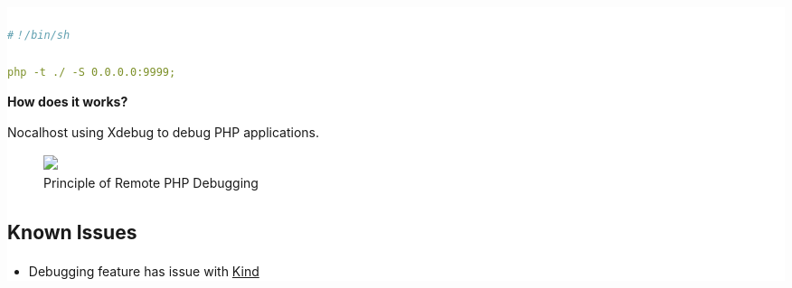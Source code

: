 ```yaml title="debug.sh"

#！/bin/sh

php -t ./ -S 0.0.0.0:9999;

```

**How does it works?**

Nocalhost using Xdebug to debug PHP applications.

<figure className="img-frame">
  <img className="gif-img" src={useBaseUrl('/img/debug/php-debug.jpg')} />
  <figcaption>Principle of Remote PHP Debugging</figcaption>
</figure>

</TabItem>
</Tabs>


## Known Issues

- Debugging feature has issue with [Kind](https://kind.sigs.k8s.io/)